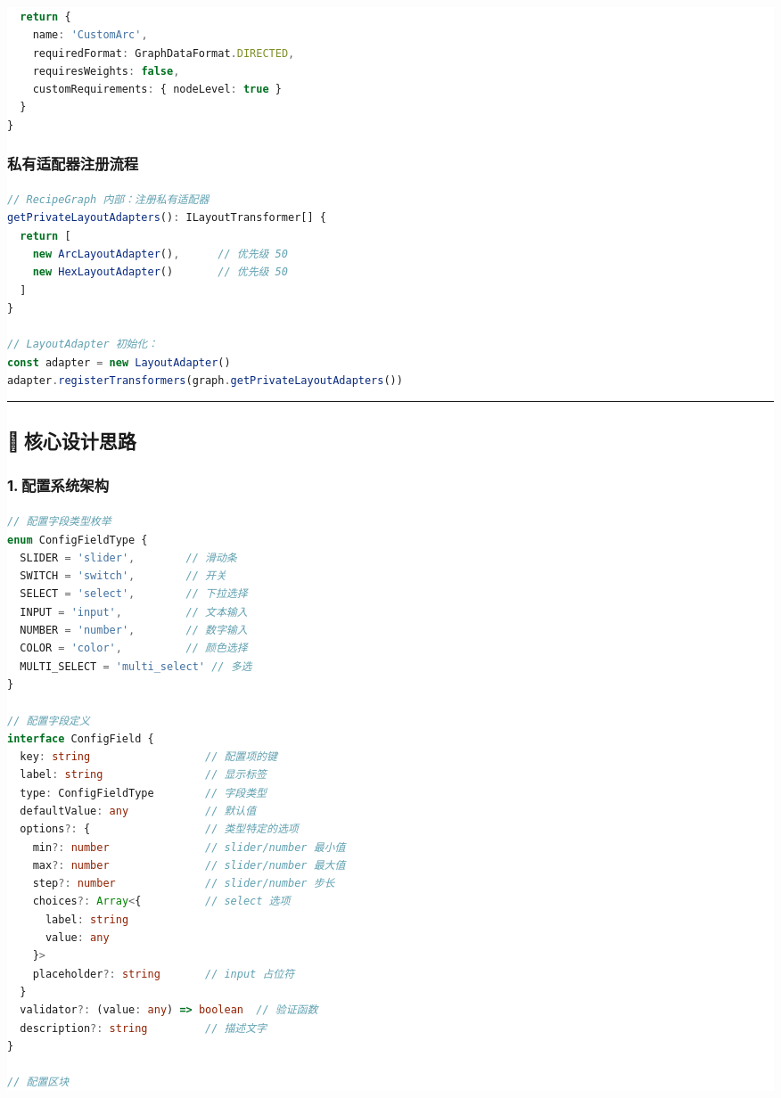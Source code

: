 ```typescript
  return {
    name: 'CustomArc',
    requiredFormat: GraphDataFormat.DIRECTED,
    requiresWeights: false,
    customRequirements: { nodeLevel: true }
  }
}
```

### 私有适配器注册流程

```typescript
// RecipeGraph 内部：注册私有适配器
getPrivateLayoutAdapters(): ILayoutTransformer[] {
  return [
    new ArcLayoutAdapter(),      // 优先级 50
    new HexLayoutAdapter()       // 优先级 50
  ]
}

// LayoutAdapter 初始化：
const adapter = new LayoutAdapter()
adapter.registerTransformers(graph.getPrivateLayoutAdapters())
```

---

## 🎯 核心设计思路

### 1. **配置系统架构**

```typescript
// 配置字段类型枚举
enum ConfigFieldType {
  SLIDER = 'slider',        // 滑动条
  SWITCH = 'switch',        // 开关
  SELECT = 'select',        // 下拉选择
  INPUT = 'input',          // 文本输入
  NUMBER = 'number',        // 数字输入
  COLOR = 'color',          // 颜色选择
  MULTI_SELECT = 'multi_select' // 多选
}

// 配置字段定义
interface ConfigField {
  key: string                  // 配置项的键
  label: string                // 显示标签
  type: ConfigFieldType        // 字段类型
  defaultValue: any            // 默认值
  options?: {                  // 类型特定的选项
    min?: number               // slider/number 最小值
    max?: number               // slider/number 最大值
    step?: number              // slider/number 步长
    choices?: Array<{          // select 选项
      label: string
      value: any
    }>
    placeholder?: string       // input 占位符
  }
  validator?: (value: any) => boolean  // 验证函数
  description?: string         // 描述文字
}

// 配置区块
```
